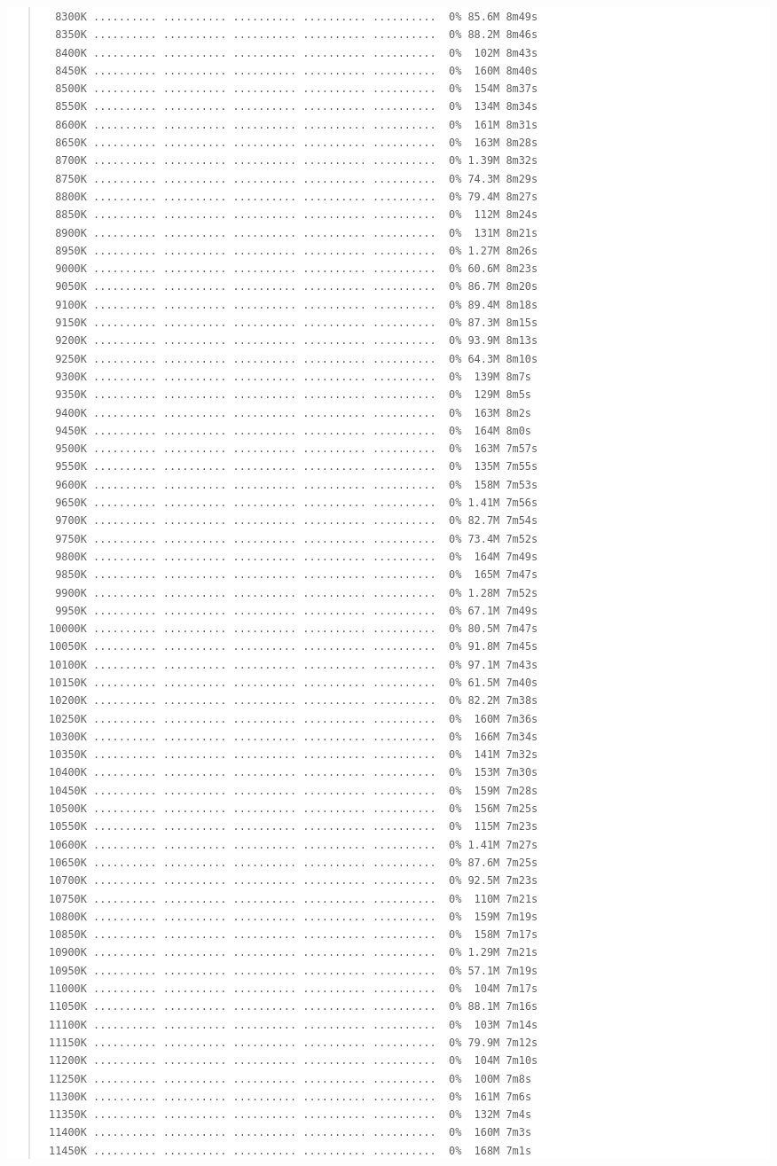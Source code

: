 >       8300K .......... .......... .......... .......... ..........  0% 85.6M 8m49s
>       8350K .......... .......... .......... .......... ..........  0% 88.2M 8m46s
>       8400K .......... .......... .......... .......... ..........  0%  102M 8m43s
>       8450K .......... .......... .......... .......... ..........  0%  160M 8m40s
>       8500K .......... .......... .......... .......... ..........  0%  154M 8m37s
>       8550K .......... .......... .......... .......... ..........  0%  134M 8m34s
>       8600K .......... .......... .......... .......... ..........  0%  161M 8m31s
>       8650K .......... .......... .......... .......... ..........  0%  163M 8m28s
>       8700K .......... .......... .......... .......... ..........  0% 1.39M 8m32s
>       8750K .......... .......... .......... .......... ..........  0% 74.3M 8m29s
>       8800K .......... .......... .......... .......... ..........  0% 79.4M 8m27s
>       8850K .......... .......... .......... .......... ..........  0%  112M 8m24s
>       8900K .......... .......... .......... .......... ..........  0%  131M 8m21s
>       8950K .......... .......... .......... .......... ..........  0% 1.27M 8m26s
>       9000K .......... .......... .......... .......... ..........  0% 60.6M 8m23s
>       9050K .......... .......... .......... .......... ..........  0% 86.7M 8m20s
>       9100K .......... .......... .......... .......... ..........  0% 89.4M 8m18s
>       9150K .......... .......... .......... .......... ..........  0% 87.3M 8m15s
>       9200K .......... .......... .......... .......... ..........  0% 93.9M 8m13s
>       9250K .......... .......... .......... .......... ..........  0% 64.3M 8m10s
>       9300K .......... .......... .......... .......... ..........  0%  139M 8m7s
>       9350K .......... .......... .......... .......... ..........  0%  129M 8m5s
>       9400K .......... .......... .......... .......... ..........  0%  163M 8m2s
>       9450K .......... .......... .......... .......... ..........  0%  164M 8m0s
>       9500K .......... .......... .......... .......... ..........  0%  163M 7m57s
>       9550K .......... .......... .......... .......... ..........  0%  135M 7m55s
>       9600K .......... .......... .......... .......... ..........  0%  158M 7m53s
>       9650K .......... .......... .......... .......... ..........  0% 1.41M 7m56s
>       9700K .......... .......... .......... .......... ..........  0% 82.7M 7m54s
>       9750K .......... .......... .......... .......... ..........  0% 73.4M 7m52s
>       9800K .......... .......... .......... .......... ..........  0%  164M 7m49s
>       9850K .......... .......... .......... .......... ..........  0%  165M 7m47s
>       9900K .......... .......... .......... .......... ..........  0% 1.28M 7m52s
>       9950K .......... .......... .......... .......... ..........  0% 67.1M 7m49s
>      10000K .......... .......... .......... .......... ..........  0% 80.5M 7m47s
>      10050K .......... .......... .......... .......... ..........  0% 91.8M 7m45s
>      10100K .......... .......... .......... .......... ..........  0% 97.1M 7m43s
>      10150K .......... .......... .......... .......... ..........  0% 61.5M 7m40s
>      10200K .......... .......... .......... .......... ..........  0% 82.2M 7m38s
>      10250K .......... .......... .......... .......... ..........  0%  160M 7m36s
>      10300K .......... .......... .......... .......... ..........  0%  166M 7m34s
>      10350K .......... .......... .......... .......... ..........  0%  141M 7m32s
>      10400K .......... .......... .......... .......... ..........  0%  153M 7m30s
>      10450K .......... .......... .......... .......... ..........  0%  159M 7m28s
>      10500K .......... .......... .......... .......... ..........  0%  156M 7m25s
>      10550K .......... .......... .......... .......... ..........  0%  115M 7m23s
>      10600K .......... .......... .......... .......... ..........  0% 1.41M 7m27s
>      10650K .......... .......... .......... .......... ..........  0% 87.6M 7m25s
>      10700K .......... .......... .......... .......... ..........  0% 92.5M 7m23s
>      10750K .......... .......... .......... .......... ..........  0%  110M 7m21s
>      10800K .......... .......... .......... .......... ..........  0%  159M 7m19s
>      10850K .......... .......... .......... .......... ..........  0%  158M 7m17s
>      10900K .......... .......... .......... .......... ..........  0% 1.29M 7m21s
>      10950K .......... .......... .......... .......... ..........  0% 57.1M 7m19s
>      11000K .......... .......... .......... .......... ..........  0%  104M 7m17s
>      11050K .......... .......... .......... .......... ..........  0% 88.1M 7m16s
>      11100K .......... .......... .......... .......... ..........  0%  103M 7m14s
>      11150K .......... .......... .......... .......... ..........  0% 79.9M 7m12s
>      11200K .......... .......... .......... .......... ..........  0%  104M 7m10s
>      11250K .......... .......... .......... .......... ..........  0%  100M 7m8s
>      11300K .......... .......... .......... .......... ..........  0%  161M 7m6s
>      11350K .......... .......... .......... .......... ..........  0%  132M 7m4s
>      11400K .......... .......... .......... .......... ..........  0%  160M 7m3s
>      11450K .......... .......... .......... .......... ..........  0%  168M 7m1s